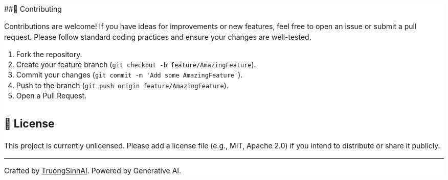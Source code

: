
##🤝 Contributing

Contributions are welcome! If you have ideas for improvements or new features, feel free to open an issue or submit a pull request. Please follow standard coding practices and ensure your changes are well-tested.

1.  Fork the repository.
2.  Create your feature branch (`git checkout -b feature/AmazingFeature`).
3.  Commit your changes (`git commit -m 'Add some AmazingFeature'`).
4.  Push to the branch (`git push origin feature/AmazingFeature`).
5.  Open a Pull Request.

## 📜 License

This project is currently unlicensed. Please add a license file (e.g., MIT, Apache 2.0) if you intend to distribute or share it publicly.

---

Crafted by [TruongSinhAI](https://github.com/TruongSinhAI). Powered by Generative AI.
